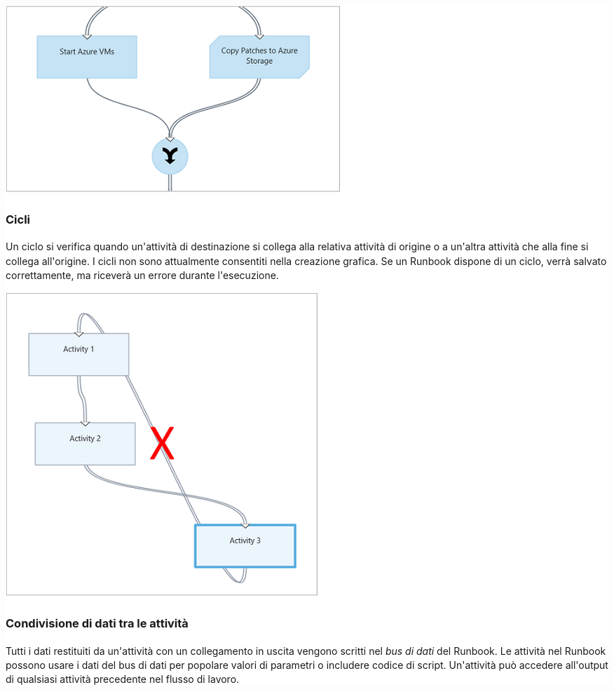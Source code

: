 ![giunzione](media/automation-graphical-authoring-intro/runbook-junction.png)

### <a name="cycles"></a>Cicli
Un ciclo si verifica quando un'attività di destinazione si collega alla relativa attività di origine o a un'altra attività che alla fine si collega all'origine.  I cicli non sono attualmente consentiti nella creazione grafica.  Se un Runbook dispone di un ciclo, verrà salvato correttamente, ma riceverà un errore durante l'esecuzione.

![Ciclo](media/automation-graphical-authoring-intro/runbook-cycle.png)

### <a name="sharing-data-between-activities"></a>Condivisione di dati tra le attività
Tutti i dati restituiti da un'attività con un collegamento in uscita vengono scritti nel *bus di dati* del Runbook.  Le attività nel Runbook possono usare i dati del bus di dati per popolare valori di parametri o includere codice di script.  Un'attività può accedere all'output di qualsiasi attività precedente nel flusso di lavoro.     
